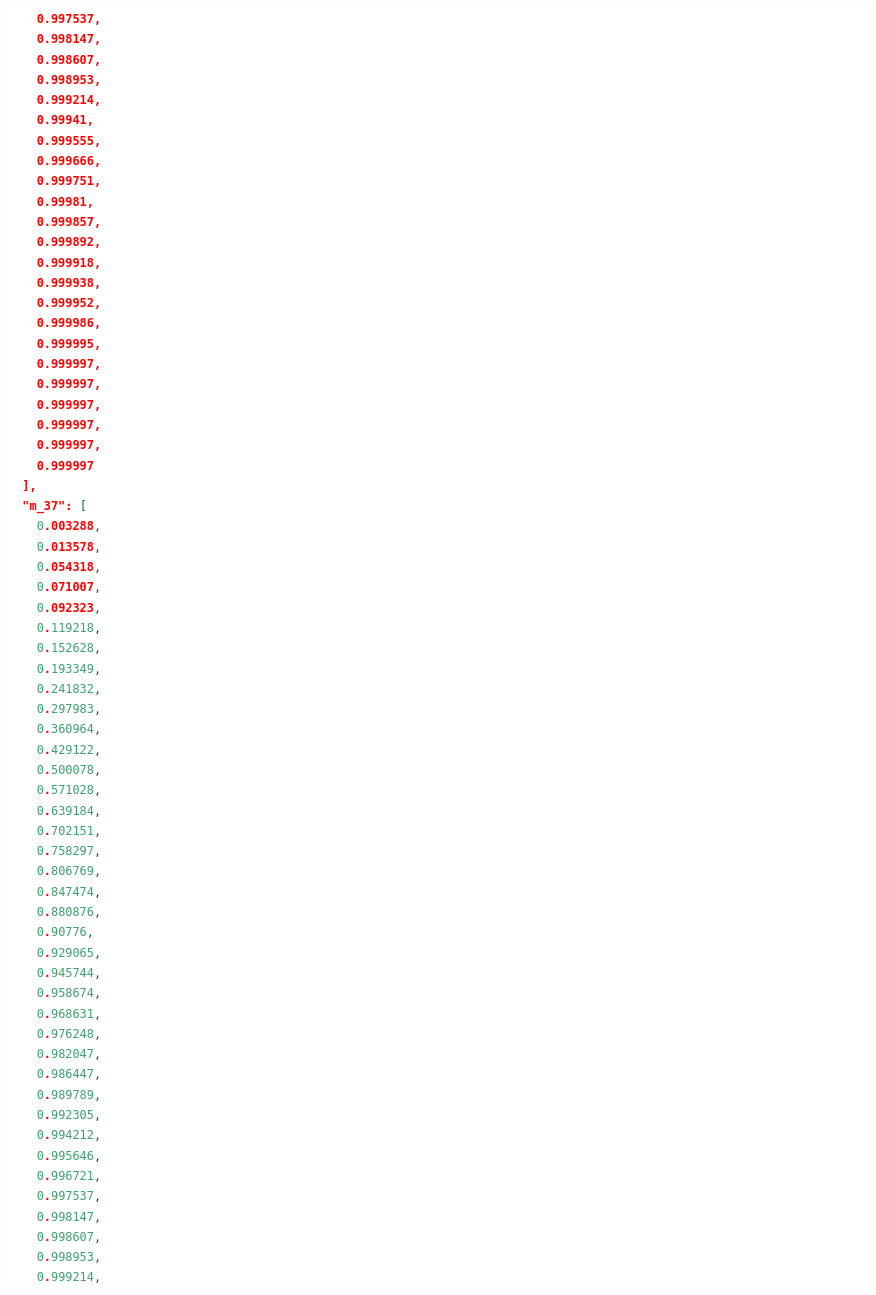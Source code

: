 ```json
    0.997537,
    0.998147,
    0.998607,
    0.998953,
    0.999214,
    0.99941,
    0.999555,
    0.999666,
    0.999751,
    0.99981,
    0.999857,
    0.999892,
    0.999918,
    0.999938,
    0.999952,
    0.999986,
    0.999995,
    0.999997,
    0.999997,
    0.999997,
    0.999997,
    0.999997,
    0.999997
  ],
  "m_37": [
    0.003288,
    0.013578,
    0.054318,
    0.071007,
    0.092323,
    0.119218,
    0.152628,
    0.193349,
    0.241832,
    0.297983,
    0.360964,
    0.429122,
    0.500078,
    0.571028,
    0.639184,
    0.702151,
    0.758297,
    0.806769,
    0.847474,
    0.880876,
    0.90776,
    0.929065,
    0.945744,
    0.958674,
    0.968631,
    0.976248,
    0.982047,
    0.986447,
    0.989789,
    0.992305,
    0.994212,
    0.995646,
    0.996721,
    0.997537,
    0.998147,
    0.998607,
    0.998953,
    0.999214,
```